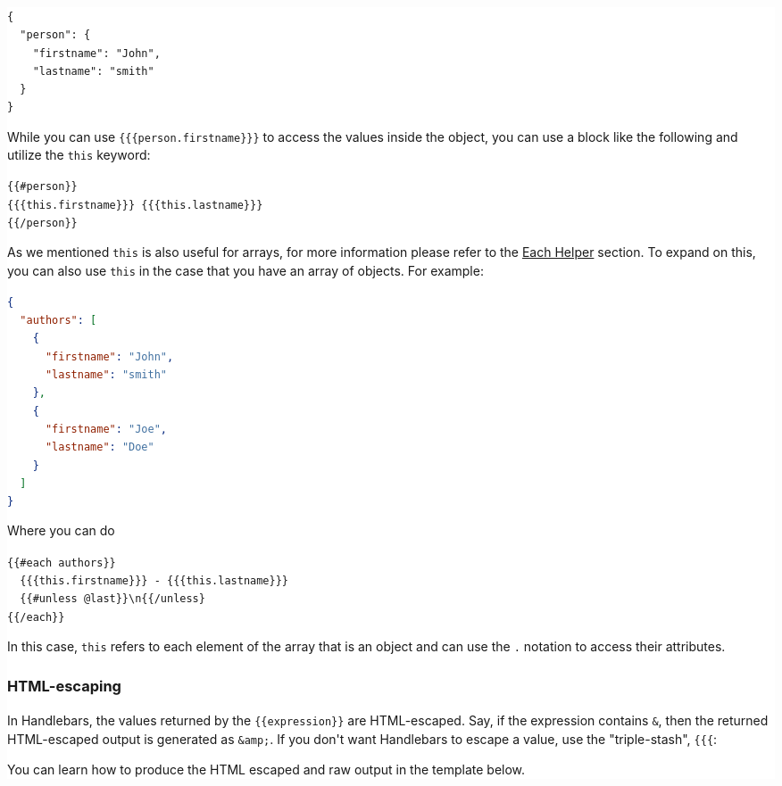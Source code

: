 ```jsson
{
  "person": {
    "firstname": "John",
    "lastname": "smith"
  }
}
```

While you can use `{{{person.firstname}}}` to access the values inside the object, you can use a block like the following and utilize the `this` keyword:

```
{{#person}}
{{{this.firstname}}} {{{this.lastname}}}
{{/person}}
```

As we mentioned `this` is also useful for arrays, for more information please refer to the [Each Helper](#each-helper) section. To expand on this, you can also use `this` in the case that you have an array of objects. For example:

```json
{
  "authors": [
    {
      "firstname": "John",
      "lastname": "smith"
    },
    {
      "firstname": "Joe",
      "lastname": "Doe"
    }
  ]
}
```

Where you can do

```
{{#each authors}}
  {{{this.firstname}}} - {{{this.lastname}}}
  {{#unless @last}}\n{{/unless}
{{/each}}
```

In this case, `this` refers to each element of the array that is an object and can use the `.` notation to access their attributes.


### HTML-escaping

In Handlebars, the values returned by the `{{expression}}` are HTML-escaped. Say, if the expression contains `&`, then the returned HTML-escaped output is generated as `&amp;`. If you don't want Handlebars to escape a value, use the "triple-stash", `{{{`:

You can learn how to produce the HTML escaped and raw output in the template below.

